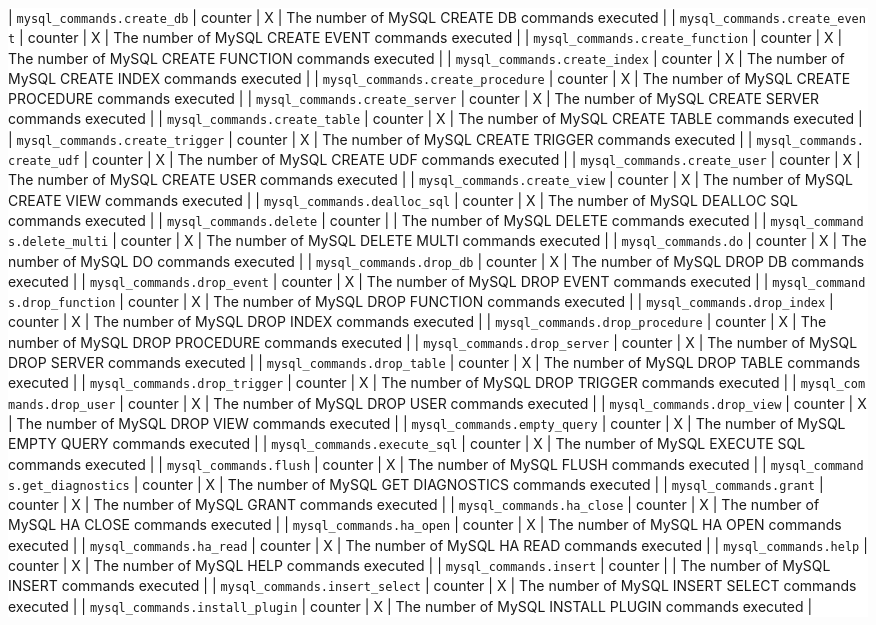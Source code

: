 | `mysql_commands.create_db` | counter | X | The number of MySQL CREATE DB commands executed |
| `mysql_commands.create_event` | counter | X | The number of MySQL CREATE EVENT commands executed |
| `mysql_commands.create_function` | counter | X | The number of MySQL CREATE FUNCTION commands executed |
| `mysql_commands.create_index` | counter | X | The number of MySQL CREATE INDEX commands executed |
| `mysql_commands.create_procedure` | counter | X | The number of MySQL CREATE PROCEDURE commands executed |
| `mysql_commands.create_server` | counter | X | The number of MySQL CREATE SERVER commands executed |
| `mysql_commands.create_table` | counter | X | The number of MySQL CREATE TABLE commands executed |
| `mysql_commands.create_trigger` | counter | X | The number of MySQL CREATE TRIGGER commands executed |
| `mysql_commands.create_udf` | counter | X | The number of MySQL CREATE UDF commands executed |
| `mysql_commands.create_user` | counter | X | The number of MySQL CREATE USER commands executed |
| `mysql_commands.create_view` | counter | X | The number of MySQL CREATE VIEW commands executed |
| `mysql_commands.dealloc_sql` | counter | X | The number of MySQL DEALLOC SQL commands executed |
| `mysql_commands.delete` | counter |  | The number of MySQL DELETE commands executed |
| `mysql_commands.delete_multi` | counter | X | The number of MySQL DELETE MULTI commands executed |
| `mysql_commands.do` | counter | X | The number of MySQL DO commands executed |
| `mysql_commands.drop_db` | counter | X | The number of MySQL DROP DB commands executed |
| `mysql_commands.drop_event` | counter | X | The number of MySQL DROP EVENT commands executed |
| `mysql_commands.drop_function` | counter | X | The number of MySQL DROP FUNCTION commands executed |
| `mysql_commands.drop_index` | counter | X | The number of MySQL DROP INDEX commands executed |
| `mysql_commands.drop_procedure` | counter | X | The number of MySQL DROP PROCEDURE commands executed |
| `mysql_commands.drop_server` | counter | X | The number of MySQL DROP SERVER commands executed |
| `mysql_commands.drop_table` | counter | X | The number of MySQL DROP TABLE commands executed |
| `mysql_commands.drop_trigger` | counter | X | The number of MySQL DROP TRIGGER commands executed |
| `mysql_commands.drop_user` | counter | X | The number of MySQL DROP USER commands executed |
| `mysql_commands.drop_view` | counter | X | The number of MySQL DROP VIEW commands executed |
| `mysql_commands.empty_query` | counter | X | The number of MySQL EMPTY QUERY commands executed |
| `mysql_commands.execute_sql` | counter | X | The number of MySQL EXECUTE SQL commands executed |
| `mysql_commands.flush` | counter | X | The number of MySQL FLUSH commands executed |
| `mysql_commands.get_diagnostics` | counter | X | The number of MySQL GET DIAGNOSTICS commands executed |
| `mysql_commands.grant` | counter | X | The number of MySQL GRANT commands executed |
| `mysql_commands.ha_close` | counter | X | The number of MySQL HA CLOSE commands executed |
| `mysql_commands.ha_open` | counter | X | The number of MySQL HA OPEN commands executed |
| `mysql_commands.ha_read` | counter | X | The number of MySQL HA READ commands executed |
| `mysql_commands.help` | counter | X | The number of MySQL HELP commands executed |
| `mysql_commands.insert` | counter |  | The number of MySQL INSERT commands executed |
| `mysql_commands.insert_select` | counter | X | The number of MySQL INSERT SELECT commands executed |
| `mysql_commands.install_plugin` | counter | X | The number of MySQL INSTALL PLUGIN commands executed |